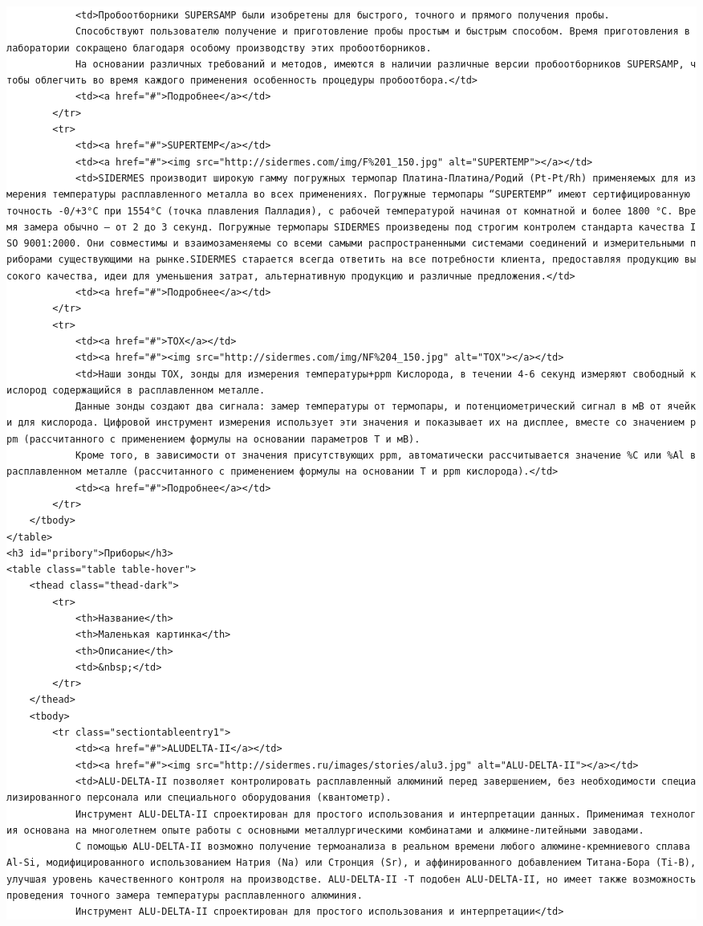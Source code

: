 				<td>Пробоотборники SUPERSAMP были изобретены для быстрого, точного и прямого получения пробы.
				Способствуют пользователю получение и приготовление пробы простым и быстрым способом. Время приготовления в лаборатории сокращено благодаря особому производству этих пробоотборников.
				На основании различных требований и методов, имеются в наличии различные версии пробоотборников SUPERSAMP, чтобы облегчить во время каждого применения особенность процедуры пробоотбора.</td>
				<td><a href="#">Подробнее</a></td>
			</tr>
			<tr>
				<td><a href="#">SUPERTEMP</a></td>
				<td><a href="#"><img src="http://sidermes.com/img/F%201_150.jpg" alt="SUPERTEMP"></a></td>
				<td>SIDERMES производит широкую гамму погружных термопар Платина-Платина/Родий (Pt-Pt/Rh) применяемых для измерения температуры расплавленного металла во всех применениях. Погружные термопары “SUPERTEMP” имеют сертифицированную точность -0/+3°C при 1554°C (точка плавления Палладия), с рабочей температурой начиная от комнатной и более 1800 °C. Время замера обычно – от 2 до 3 секунд. Погружные термопары SIDERMES произведены под строгим контролем стандарта качества ISO 9001:2000. Они совместимы и взаимозаменяемы со всеми самыми распространенными системами соединений и измерительными приборами существующими на рынке.SIDERMES старается всегда ответить на все потребности клиента, предоставляя продукцию высокого качества, идеи для уменьшения затрат, альтернативную продукцию и различные предложения.</td>
				<td><a href="#">Подробнее</a></td>
			</tr>
			<tr>
				<td><a href="#">TOX</a></td>
				<td><a href="#"><img src="http://sidermes.com/img/NF%204_150.jpg" alt="TOX"></a></td>
				<td>Наши зонды ТОX, зонды для измерения температуры+ppm Кислорода, в течении 4-6 секунд измеряют свободный кислород содержащийся в расплавленном металле.
				Данные зонды создают два сигнала: замер температуры от термопары, и потенциометрический сигнал в мВ от ячейки для кислорода. Цифровой инструмент измерения использует эти значения и показывает их на дисплее, вместе со значением ppm (рассчитанного с применением формулы на основании параметров Т и мВ).
				Кроме того, в зависимости от значения присутствующих ppm, автоматически рассчитывается значение %C или %Al в расплавленном металле (рассчитанного с применением формулы на основании Т и ppm кислорода).</td>
				<td><a href="#">Подробнее</a></td>
			</tr>
		</tbody>
	</table>
	<h3 id="pribory">Приборы</h3>
	<table class="table table-hover">
		<thead class="thead-dark">
			<tr>
				<th>Название</th>
				<th>Маленькая картинка</th>
				<th>Описание</th>
				<td>&nbsp;</td>
			</tr>
		</thead>
		<tbody>
			<tr class="sectiontableentry1">
				<td><a href="#">ALUDELTA-II</a></td>
				<td><a href="#"><img src="http://sidermes.ru/images/stories/alu3.jpg" alt="ALU-DELTA-II"></a></td>
				<td>ALU-DELTA-II позволяет контролировать расплавленный алюминий перед завершением, без необходимости специализированного персонала или специального оборудования (квантометр).
				Инструмент ALU-DELTA-II спроектирован для простого использования и интерпретации данных. Применимая технология основана на многолетнем опыте работы с основными металлургическими комбинатами и алюмине-литейными заводами.
				С помощью ALU-DELTA-II возможно получение термоанализа в реальном времени любого алюмине-кремниевого сплава Al-Si, модифицированного использованием Натрия (Na) или Стронция (Sr), и аффинированного добавлением Титана-Бора (Ti-B), улучшая уровень качественного контроля на производстве. ALU-DELTA-II -T подобен ALU-DELTA-II, но имеет также возможность проведения точного замера температуры расплавленного алюминия.
				Инструмент ALU-DELTA-II спроектирован для простого использования и интерпретации</td>